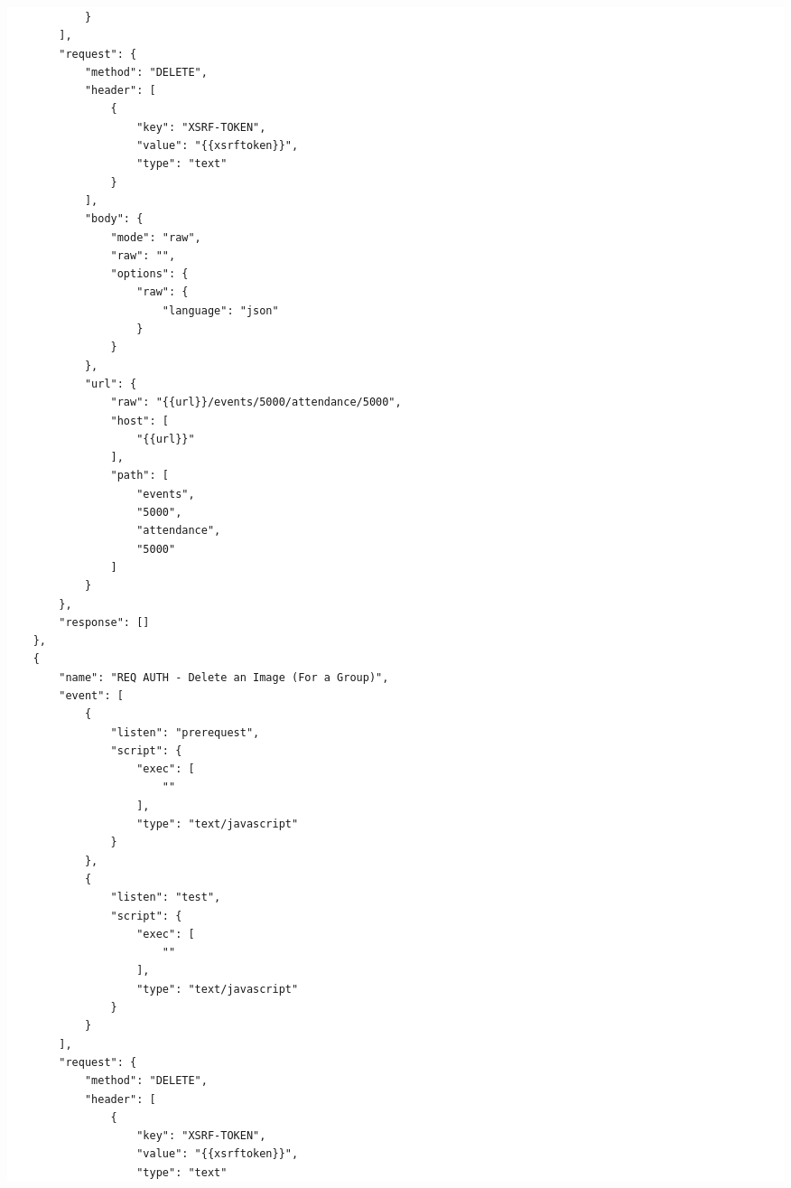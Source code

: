 				}
			],
			"request": {
				"method": "DELETE",
				"header": [
					{
						"key": "XSRF-TOKEN",
						"value": "{{xsrftoken}}",
						"type": "text"
					}
				],
				"body": {
					"mode": "raw",
					"raw": "",
					"options": {
						"raw": {
							"language": "json"
						}
					}
				},
				"url": {
					"raw": "{{url}}/events/5000/attendance/5000",
					"host": [
						"{{url}}"
					],
					"path": [
						"events",
						"5000",
						"attendance",
						"5000"
					]
				}
			},
			"response": []
		},
		{
			"name": "REQ AUTH - Delete an Image (For a Group)",
			"event": [
				{
					"listen": "prerequest",
					"script": {
						"exec": [
							""
						],
						"type": "text/javascript"
					}
				},
				{
					"listen": "test",
					"script": {
						"exec": [
							""
						],
						"type": "text/javascript"
					}
				}
			],
			"request": {
				"method": "DELETE",
				"header": [
					{
						"key": "XSRF-TOKEN",
						"value": "{{xsrftoken}}",
						"type": "text"